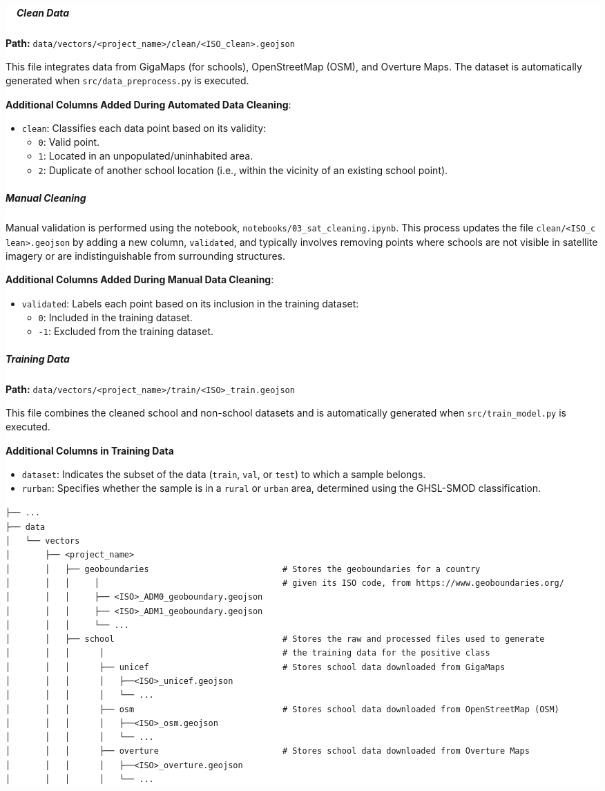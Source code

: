 <h5><a id="cleaned-data" class="anchor" aria-hidden="true" href="#overview"><svg class="octicon octicon-link" viewBox="0 0 16 16" version="1.1" width="16" height="16" aria-hidden="true"></path></svg></a>Clean Data</h5>

<b>Path:</b> `data/vectors/<project_name>/clean/<ISO_clean>.geojson`

This file integrates data from GigaMaps (for schools), OpenStreetMap (OSM), and Overture Maps. The dataset is automatically generated when `src/data_preprocess.py` is executed.

<b>Additional Columns Added During Automated Data Cleaning</b>:
- `clean`: Classifies each data point based on its validity:
  - `0`: Valid point.
  - `1`: Located in an unpopulated/uninhabited area.
  - `2`: Duplicate of another school location (i.e., within the vicinity of an existing school point).

<h5>Manual Cleaning</h5>

Manual validation is performed using the notebook, `notebooks/03_sat_cleaning.ipynb`. This process updates the file `clean/<ISO_clean>.geojson` by adding a new column, `validated`, and typically involves removing points where schools are not visible in satellite imagery or are indistinguishable from surrounding structures.

<b>Additional Columns Added During Manual Data Cleaning</b>:
- `validated`: Labels each point based on its inclusion in the training dataset:
  - `0`: Included in the training dataset.
  - `-1`: Excluded from the training dataset.

<h5>Training Data</h5> 

<b>Path:</b> `data/vectors/<project_name>/train/<ISO>_train.geojson`

This file combines the cleaned school and non-school datasets and is automatically generated when `src/train_model.py` is executed.

<b>Additional Columns in Training Data</b>

- `dataset`: Indicates the subset of the data (`train`, `val`, or `test`) to which a sample belongs.
- `rurban`: Specifies whether the sample is in a `rural` or `urban` area, determined using the GHSL-SMOD classification.

```
├── ...
├── data                                
│   └── vectors 
│       ├── <project_name>                    
│       │   ├── geoboundaries                           # Stores the geoboundaries for a country
│       │   │     │                                     # given its ISO code, from https://www.geoboundaries.org/
│       │   │     ├── <ISO>_ADM0_geoboundary.geojson
│       │   │     ├── <ISO>_ADM1_geoboundary.geojson
│       │   │     └── ...
│       │   ├── school                                  # Stores the raw and processed files used to generate
│       │   │      │                                    # the training data for the positive class
│       │   │      ├── unicef                           # Stores school data downloaded from GigaMaps
│       │   │      │   ├──<ISO>_unicef.geojson
│       │   │      │   └── ...
│       │   │      ├── osm                              # Stores school data downloaded from OpenStreetMap (OSM)
│       │   │      │   ├──<ISO>_osm.geojson
│       │   │      │   └── ...
│       │   │      ├── overture                         # Stores school data downloaded from Overture Maps
│       │   │      │   ├──<ISO>_overture.geojson
│       │   │      │   └── ...
```